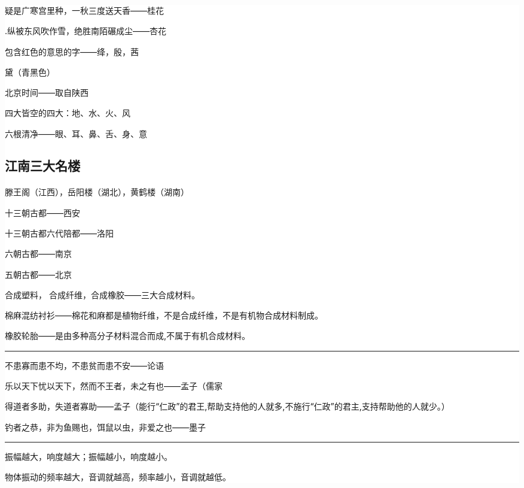 疑是广寒宫里种，一秋三度送天香——桂花

.纵被东风吹作雪，绝胜南陌碾成尘——杏花



包含红色的意思的字——绛，殷，茜

黛（青黑色）

北京时间——取自陕西

四大皆空的四大：地、水、火、风

六根清净——眼、耳、鼻、舌、身、意



## 江南三大名楼

滕王阁（江西），岳阳楼（湖北），黄鹤楼（湖南）



十三朝古都——西安

十三朝古都六代陪都——洛阳

六朝古都——南京

五朝古都——北京



合成塑料， 合成纤维，合成橡胶——三大合成材料。

棉麻混纺衬衫——棉花和麻都是植物纤维，不是合成纤维，不是有机物合成材料制成。

橡胶轮胎——是由多种高分子材料混合而成,不属于有机合成材料。

----

不患寡而患不均，不患贫而患不安——论语

乐以天下忧以天下，然而不王者，未之有也——孟子（儒家

得道者多助，失道者寡助——孟子（能行“仁政”的君王,帮助支持他的人就多,不施行“仁政”的君主,支持帮助他的人就少。）

钓者之恭，非为鱼赐也，饵鼠以虫，非爱之也——墨子

----

振幅越大，响度越大；振幅越小，响度越小。

物体振动的频率越大，音调就越高，频率越小，音调就越低。